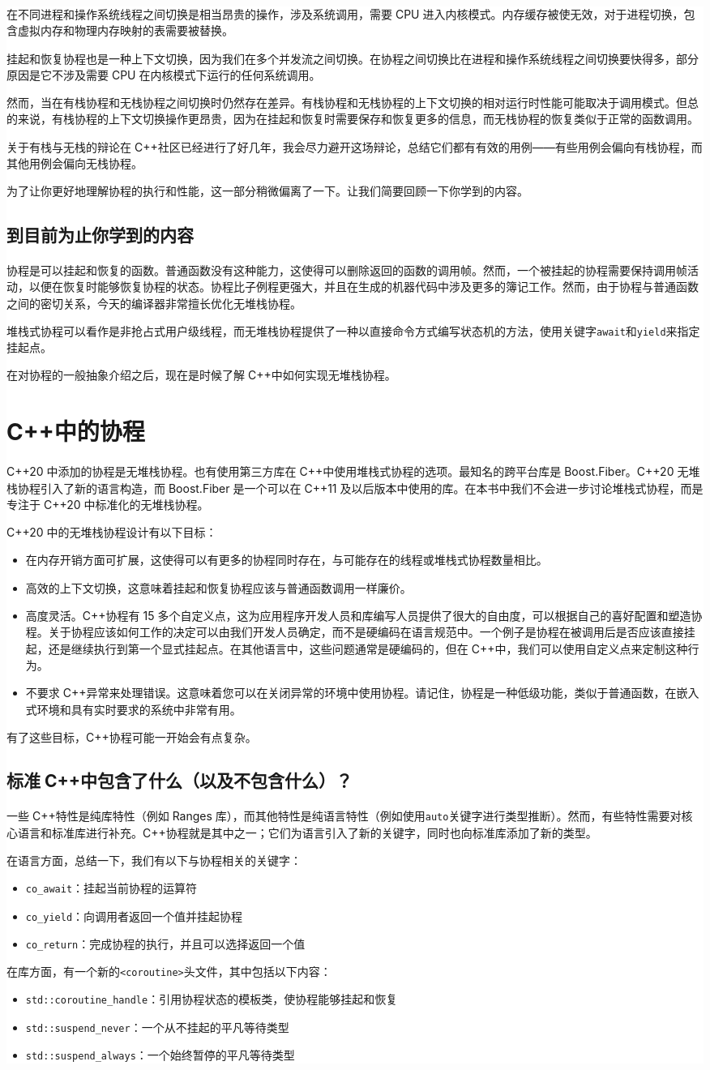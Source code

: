 在不同进程和操作系统线程之间切换是相当昂贵的操作，涉及系统调用，需要 CPU 进入内核模式。内存缓存被使无效，对于进程切换，包含虚拟内存和物理内存映射的表需要被替换。

挂起和恢复协程也是一种上下文切换，因为我们在多个并发流之间切换。在协程之间切换比在进程和操作系统线程之间切换要快得多，部分原因是它不涉及需要 CPU 在内核模式下运行的任何系统调用。

然而，当在有栈协程和无栈协程之间切换时仍然存在差异。有栈协程和无栈协程的上下文切换的相对运行时性能可能取决于调用模式。但总的来说，有栈协程的上下文切换操作更昂贵，因为在挂起和恢复时需要保存和恢复更多的信息，而无栈协程的恢复类似于正常的函数调用。

关于有栈与无栈的辩论在 C++社区已经进行了好几年，我会尽力避开这场辩论，总结它们都有有效的用例——有些用例会偏向有栈协程，而其他用例会偏向无栈协程。

为了让你更好地理解协程的执行和性能，这一部分稍微偏离了一下。让我们简要回顾一下你学到的内容。

## 到目前为止你学到的内容

协程是可以挂起和恢复的函数。普通函数没有这种能力，这使得可以删除返回的函数的调用帧。然而，一个被挂起的协程需要保持调用帧活动，以便在恢复时能够恢复协程的状态。协程比子例程更强大，并且在生成的机器代码中涉及更多的簿记工作。然而，由于协程与普通函数之间的密切关系，今天的编译器非常擅长优化无堆栈协程。

堆栈式协程可以看作是非抢占式用户级线程，而无堆栈协程提供了一种以直接命令方式编写状态机的方法，使用关键字`await`和`yield`来指定挂起点。

在对协程的一般抽象介绍之后，现在是时候了解 C++中如何实现无堆栈协程。

# C++中的协程

C++20 中添加的协程是无堆栈协程。也有使用第三方库在 C++中使用堆栈式协程的选项。最知名的跨平台库是 Boost.Fiber。C++20 无堆栈协程引入了新的语言构造，而 Boost.Fiber 是一个可以在 C++11 及以后版本中使用的库。在本书中我们不会进一步讨论堆栈式协程，而是专注于 C++20 中标准化的无堆栈协程。

C++20 中的无堆栈协程设计有以下目标：

+   在内存开销方面可扩展，这使得可以有更多的协程同时存在，与可能存在的线程或堆栈式协程数量相比。

+   高效的上下文切换，这意味着挂起和恢复协程应该与普通函数调用一样廉价。

+   高度灵活。C++协程有 15 多个自定义点，这为应用程序开发人员和库编写人员提供了很大的自由度，可以根据自己的喜好配置和塑造协程。关于协程应该如何工作的决定可以由我们开发人员确定，而不是硬编码在语言规范中。一个例子是协程在被调用后是否应该直接挂起，还是继续执行到第一个显式挂起点。在其他语言中，这些问题通常是硬编码的，但在 C++中，我们可以使用自定义点来定制这种行为。

+   不要求 C++异常来处理错误。这意味着您可以在关闭异常的环境中使用协程。请记住，协程是一种低级功能，类似于普通函数，在嵌入式环境和具有实时要求的系统中非常有用。

有了这些目标，C++协程可能一开始会有点复杂。

## 标准 C++中包含了什么（以及不包含什么）？

一些 C++特性是纯库特性（例如 Ranges 库），而其他特性是纯语言特性（例如使用`auto`关键字进行类型推断）。然而，有些特性需要对核心语言和标准库进行补充。C++协程就是其中之一；它们为语言引入了新的关键字，同时也向标准库添加了新的类型。

在语言方面，总结一下，我们有以下与协程相关的关键字：

+   `co_await`：挂起当前协程的运算符

+   `co_yield`：向调用者返回一个值并挂起协程

+   `co_return`：完成协程的执行，并且可以选择返回一个值

在库方面，有一个新的`<coroutine>`头文件，其中包括以下内容：

+   `std::coroutine_handle`：引用协程状态的模板类，使协程能够挂起和恢复

+   `std::suspend_never`：一个从不挂起的平凡等待类型

+   `std::suspend_always`：一个始终暂停的平凡等待类型
